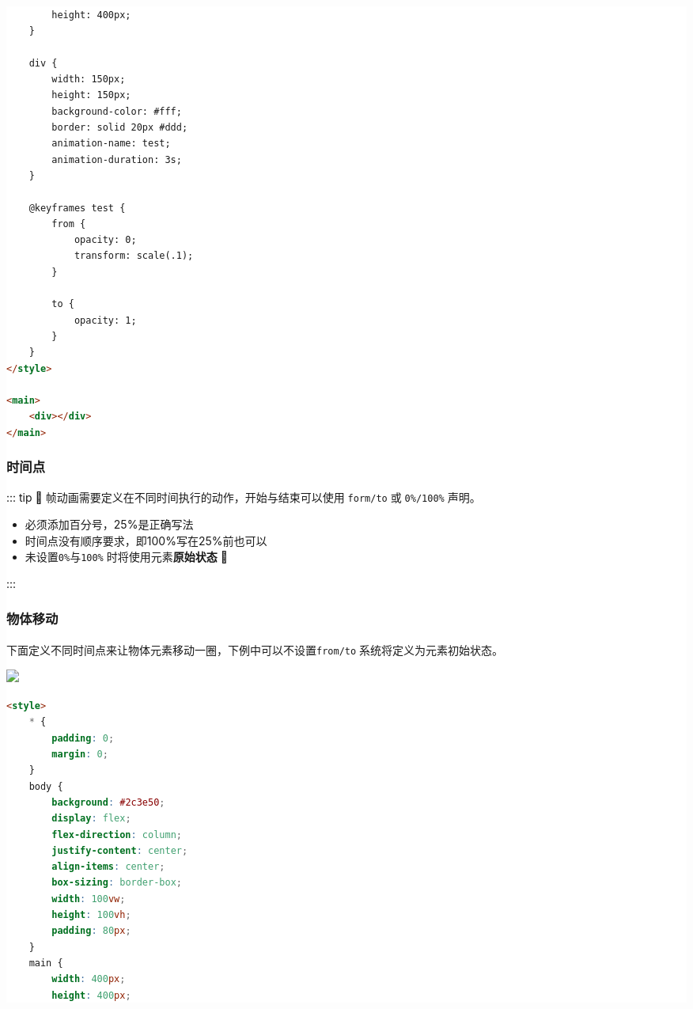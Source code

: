 ```html
        height: 400px;
    }

    div {
        width: 150px;
        height: 150px;
        background-color: #fff;
        border: solid 20px #ddd;
        animation-name: test;
        animation-duration: 3s;
    }

    @keyframes test {
        from {
            opacity: 0;
            transform: scale(.1);
        }

        to {
            opacity: 1;
        }
    }
</style>

<main>
    <div></div>
</main>
```

### 时间点

::: tip 📗 帧动画需要定义在不同时间执行的动作，开始与结束可以使用 `form/to` 或 `0%/100%` 声明。

- 必须添加百分号，25%是正确写法
- 时间点没有顺序要求，即100%写在25%前也可以
- 未设置`0%`与`100%` 时将使用元素**原始状态** 📌

::: 

### 物体移动

下面定义不同时间点来让物体元素移动一圈，下例中可以不设置`from/to` 系统将定义为元素初始状态。

![](https://raw.githubusercontent.com/caffreygo/static/main/blog/css/keyframes/2.gif)

```html
<style>
    * {
        padding: 0;
        margin: 0;
    }
    body {
        background: #2c3e50;
        display: flex;
        flex-direction: column;
        justify-content: center;
        align-items: center;
        box-sizing: border-box;
        width: 100vw;
        height: 100vh;
        padding: 80px;
    }
    main {
        width: 400px;
        height: 400px;
```